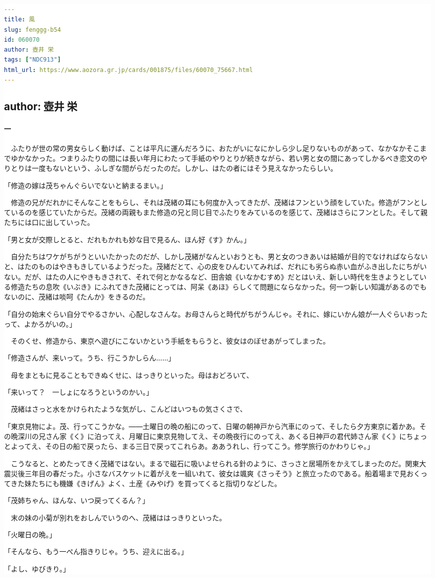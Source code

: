 ```yaml
---
title: 風
slug: fenggg-b54
id: 060070
author: 壺井 栄
tags: ["NDC913"]
html_url: https://www.aozora.gr.jp/cards/001875/files/60070_75667.html
---
```


## author: 壺井 栄

#### 一




　ふたりが世の常の男女らしく動けば、ことは平凡に運んだろうに、おたがいになにかしら少し足りないものがあって、なかなかそこまでゆかなかった。つまりふたりの間には長い年月にわたって手紙のやりとりが続きながら、若い男と女の間にあってしかるべき恋文のやりとりは一度もないという、ふしぎな間がらだったのだ。しかし、はたの者にはそう見えなかったらしい。

「修造の嫁は茂ちゃんぐらいでないと納まるまい。」

　修造の兄がだれかにそんなことをもらし、それは茂緒の耳にも何度か入ってきたが、茂緒はフンという顔をしていた。修造がフンとしているのを感じていたからだ。茂緒の両親もまた修造の兄と同じ目でふたりをみているのを感じて、茂緒はさらにフンとした。そして親たちには口に出していった。

「男と女が交際しとると、だれもかれも妙な目で見るん、ほん好《す》かん。」

　自分たちはワケがちがうといいたかったのだが、しかし茂緒がなんといおうとも、男と女のつきあいは結婚が目的でなければならないと、はたのものはやきもきしているようだった。茂緒だとて、心の皮をひんむいてみれば、だれにも劣らぬ赤い血がふき出したにちがいない。だが、はたの人にやきもきされて、それで何とかなるなど、田舎娘《いなかむすめ》だとはいえ、新しい時代を生きようとしている修造たちの息吹《いぶき》にふれてきた茂緒にとっては、阿呆《あほ》らしくて問題にならなかった。何一つ新しい知識があるのでもないのに、茂緒は啖呵《たんか》をきるのだ。

「自分の始末ぐらい自分でやるさかい、心配しなさんな。お母さんらと時代がちがうんじゃ。それに、嫁にいかん娘が一人ぐらいおったって、よかろがいの。」

　そのくせ、修造から、東京へ遊びにこないかという手紙をもらうと、彼女はのぼせあがってしまった。

「修造さんが、来いって。うち、行こうかしらん……」

　母をまともに見ることもできぬくせに、はっきりといった。母はおどろいて、

「来いって？　一しょになろうというのかい。」

　茂緒はさっと水をかけられたような気がし、こんどはいつもの気さくさで、

「東京見物によ。茂、行ってこうかな。――土曜日の晩の船にのって、日曜の朝神戸から汽車にのって、そしたら夕方東京に着かあ。その晩深川の兄さん家《く》に泊ってえ、月曜日に東京見物してえ、その晩夜行にのってえ、あくる日神戸の君代姉さん家《く》にちょっとよってえ、その日の船で戻ったら、まる三日で戻ってこれらあ。ああうれし、行ってこう。修学旅行のかわりじゃ。」

　こうなると、とめたってきく茂緒ではない。まるで磁石に吸いよせられる針のように、さっさと居場所をかえてしまったのだ。関東大震災後三年目の春だった。小さなバスケットに着がえを一組いれて、彼女は颯爽《さっそう》と旅立ったのである。船着場まで見おくってきた妹たちにも機嫌《きげん》よく、土産《みやげ》を買ってくると指切りなどした。

「茂姉ちゃん、ほんな、いつ戻ってくるん？」

　末の妹の小菊が別れをおしんでいうのへ、茂緒ははっきりといった。

「火曜日の晩。」

「そんなら、もう一ぺん指きりじゃ。うち、迎えに出る。」

「よし、ゆびきり。」
